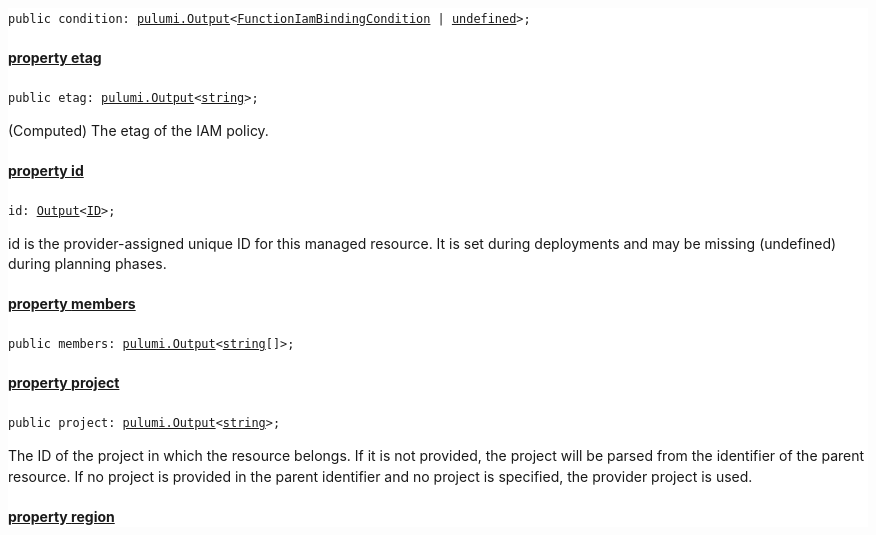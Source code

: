 <pre class="highlight"><code><span class='kd'>public </span>condition: <a href='/docs/reference/pkg/nodejs/pulumi/pulumi/#Output'>pulumi.Output</a>&lt;<a href='/docs/reference/pkg/nodejs/pulumi/gcp/types/output/#FunctionIamBindingCondition'>FunctionIamBindingCondition</a> | <span class='kd'><a href='https://developer.mozilla.org/en-US/docs/Web/JavaScript/Reference/Global_Objects/undefined'>undefined</a></span>&gt;;</code></pre>
<h4 class="pdoc-member-header" id="FunctionIamBinding-etag">
<a class="pdoc-child-name" href="https://github.com/pulumi/pulumi-gcp/blob/649dbeb0dc375e8332e86d84664fb37f60b917ae/sdk/nodejs/cloudfunctions/functionIamBinding.ts#L108">property <b>etag</b></a>
</h4>

<pre class="highlight"><code><span class='kd'>public </span>etag: <a href='/docs/reference/pkg/nodejs/pulumi/pulumi/#Output'>pulumi.Output</a>&lt;<span class='kd'><a href='https://developer.mozilla.org/en-US/docs/Web/JavaScript/Reference/Global_Objects/String'>string</a></span>&gt;;</code></pre>

(Computed) The etag of the IAM policy.

<h4 class="pdoc-member-header" id="FunctionIamBinding-id">
<a class="pdoc-child-name" href="https://github.com/pulumi/pulumi-gcp/blob/649dbeb0dc375e8332e86d84664fb37f60b917ae/sdk/nodejs/cloudfunctions/functionIamBinding.ts#L72">property <b>id</b></a>
</h4>

<pre class="highlight"><code><span class='kd'></span>id: <a href='/docs/reference/pkg/nodejs/pulumi/pulumi/#Output'>Output</a>&lt;<a href='/docs/reference/pkg/nodejs/pulumi/pulumi/#ID'>ID</a>&gt;;</code></pre>

id is the provider-assigned unique ID for this managed resource.  It is set during
deployments and may be missing (undefined) during planning phases.

<h4 class="pdoc-member-header" id="FunctionIamBinding-members">
<a class="pdoc-child-name" href="https://github.com/pulumi/pulumi-gcp/blob/649dbeb0dc375e8332e86d84664fb37f60b917ae/sdk/nodejs/cloudfunctions/functionIamBinding.ts#L109">property <b>members</b></a>
</h4>

<pre class="highlight"><code><span class='kd'>public </span>members: <a href='/docs/reference/pkg/nodejs/pulumi/pulumi/#Output'>pulumi.Output</a>&lt;<span class='kd'><a href='https://developer.mozilla.org/en-US/docs/Web/JavaScript/Reference/Global_Objects/String'>string</a></span>[]&gt;;</code></pre>
<h4 class="pdoc-member-header" id="FunctionIamBinding-project">
<a class="pdoc-child-name" href="https://github.com/pulumi/pulumi-gcp/blob/649dbeb0dc375e8332e86d84664fb37f60b917ae/sdk/nodejs/cloudfunctions/functionIamBinding.ts#L114">property <b>project</b></a>
</h4>

<pre class="highlight"><code><span class='kd'>public </span>project: <a href='/docs/reference/pkg/nodejs/pulumi/pulumi/#Output'>pulumi.Output</a>&lt;<span class='kd'><a href='https://developer.mozilla.org/en-US/docs/Web/JavaScript/Reference/Global_Objects/String'>string</a></span>&gt;;</code></pre>

The ID of the project in which the resource belongs.
If it is not provided, the project will be parsed from the identifier of the parent resource. If no project is provided in the parent identifier and no project is specified, the provider project is used.

<h4 class="pdoc-member-header" id="FunctionIamBinding-region">
<a class="pdoc-child-name" href="https://github.com/pulumi/pulumi-gcp/blob/649dbeb0dc375e8332e86d84664fb37f60b917ae/sdk/nodejs/cloudfunctions/functionIamBinding.ts#L120">property <b>region</b></a>
</h4>
